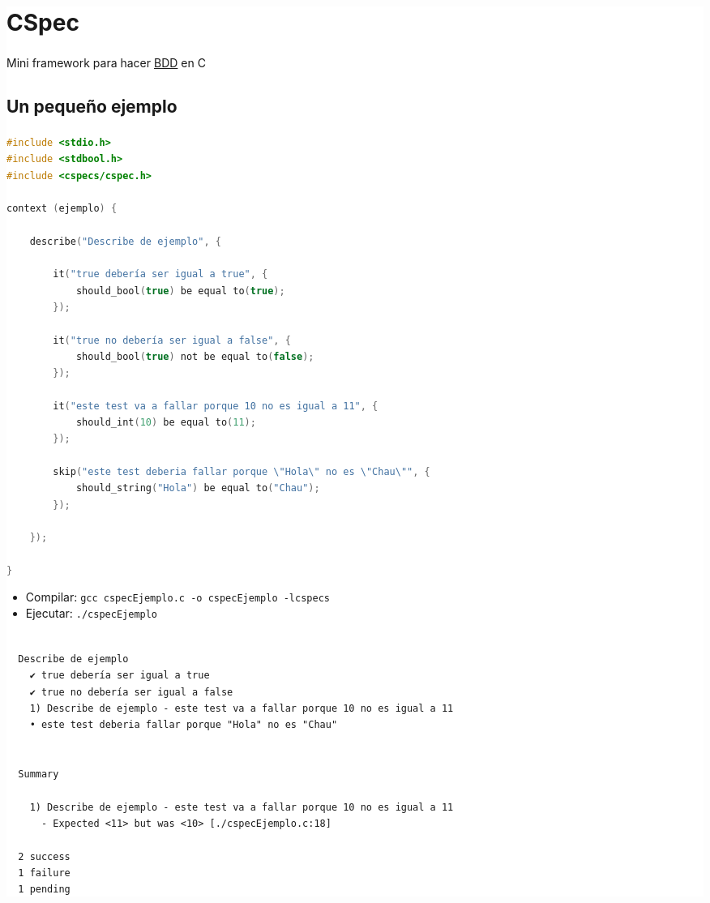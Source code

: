 # CSpec
Mini framework para hacer [BDD](http://en.wikipedia.org/wiki/Behavior-driven_development) en C

## Un pequeño ejemplo

```C
#include <stdio.h>
#include <stdbool.h>
#include <cspecs/cspec.h>

context (ejemplo) {

    describe("Describe de ejemplo", {

        it("true debería ser igual a true", {
            should_bool(true) be equal to(true);
        });

        it("true no debería ser igual a false", {
            should_bool(true) not be equal to(false);
        });

        it("este test va a fallar porque 10 no es igual a 11", {
            should_int(10) be equal to(11);
        });

        skip("este test deberia fallar porque \"Hola\" no es \"Chau\"", {
            should_string("Hola") be equal to("Chau");
        });

    });

}
```

* Compilar: `gcc cspecEjemplo.c -o cspecEjemplo -lcspecs`
* Ejecutar: `./cspecEjemplo`

```

  Describe de ejemplo
    ✔ true debería ser igual a true
    ✔ true no debería ser igual a false
    1) Describe de ejemplo - este test va a fallar porque 10 no es igual a 11
    • este test deberia fallar porque "Hola" no es "Chau"


  Summary

    1) Describe de ejemplo - este test va a fallar porque 10 no es igual a 11
      - Expected <11> but was <10> [./cspecEjemplo.c:18]

  2 success
  1 failure
  1 pending

```
